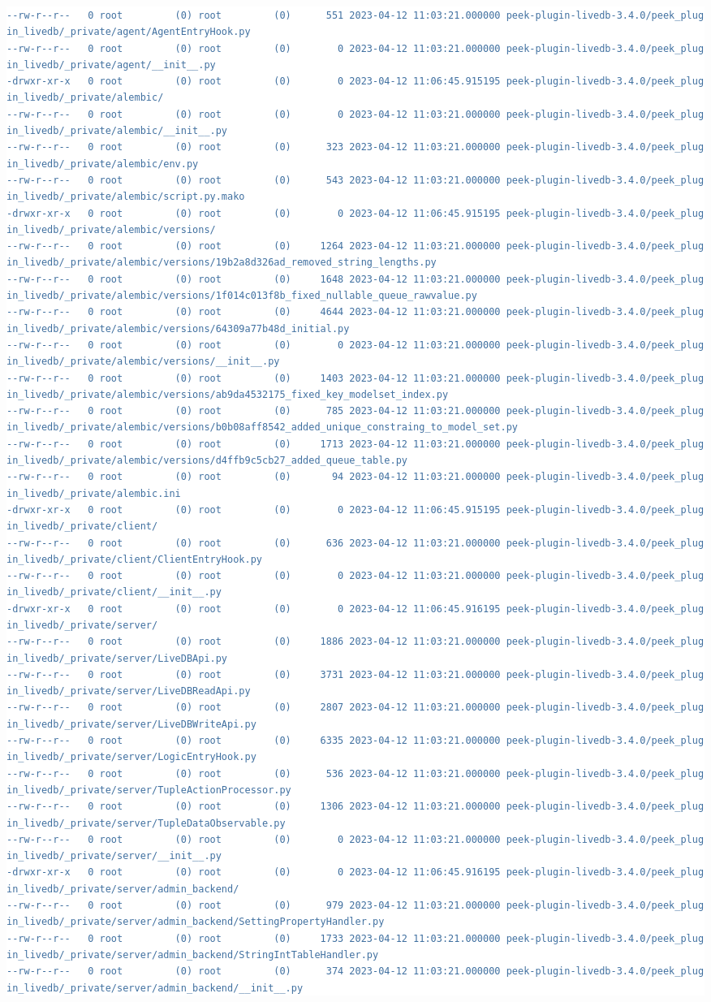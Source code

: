 ```diff
--rw-r--r--   0 root         (0) root         (0)      551 2023-04-12 11:03:21.000000 peek-plugin-livedb-3.4.0/peek_plugin_livedb/_private/agent/AgentEntryHook.py
--rw-r--r--   0 root         (0) root         (0)        0 2023-04-12 11:03:21.000000 peek-plugin-livedb-3.4.0/peek_plugin_livedb/_private/agent/__init__.py
-drwxr-xr-x   0 root         (0) root         (0)        0 2023-04-12 11:06:45.915195 peek-plugin-livedb-3.4.0/peek_plugin_livedb/_private/alembic/
--rw-r--r--   0 root         (0) root         (0)        0 2023-04-12 11:03:21.000000 peek-plugin-livedb-3.4.0/peek_plugin_livedb/_private/alembic/__init__.py
--rw-r--r--   0 root         (0) root         (0)      323 2023-04-12 11:03:21.000000 peek-plugin-livedb-3.4.0/peek_plugin_livedb/_private/alembic/env.py
--rw-r--r--   0 root         (0) root         (0)      543 2023-04-12 11:03:21.000000 peek-plugin-livedb-3.4.0/peek_plugin_livedb/_private/alembic/script.py.mako
-drwxr-xr-x   0 root         (0) root         (0)        0 2023-04-12 11:06:45.915195 peek-plugin-livedb-3.4.0/peek_plugin_livedb/_private/alembic/versions/
--rw-r--r--   0 root         (0) root         (0)     1264 2023-04-12 11:03:21.000000 peek-plugin-livedb-3.4.0/peek_plugin_livedb/_private/alembic/versions/19b2a8d326ad_removed_string_lengths.py
--rw-r--r--   0 root         (0) root         (0)     1648 2023-04-12 11:03:21.000000 peek-plugin-livedb-3.4.0/peek_plugin_livedb/_private/alembic/versions/1f014c013f8b_fixed_nullable_queue_rawvalue.py
--rw-r--r--   0 root         (0) root         (0)     4644 2023-04-12 11:03:21.000000 peek-plugin-livedb-3.4.0/peek_plugin_livedb/_private/alembic/versions/64309a77b48d_initial.py
--rw-r--r--   0 root         (0) root         (0)        0 2023-04-12 11:03:21.000000 peek-plugin-livedb-3.4.0/peek_plugin_livedb/_private/alembic/versions/__init__.py
--rw-r--r--   0 root         (0) root         (0)     1403 2023-04-12 11:03:21.000000 peek-plugin-livedb-3.4.0/peek_plugin_livedb/_private/alembic/versions/ab9da4532175_fixed_key_modelset_index.py
--rw-r--r--   0 root         (0) root         (0)      785 2023-04-12 11:03:21.000000 peek-plugin-livedb-3.4.0/peek_plugin_livedb/_private/alembic/versions/b0b08aff8542_added_unique_constraing_to_model_set.py
--rw-r--r--   0 root         (0) root         (0)     1713 2023-04-12 11:03:21.000000 peek-plugin-livedb-3.4.0/peek_plugin_livedb/_private/alembic/versions/d4ffb9c5cb27_added_queue_table.py
--rw-r--r--   0 root         (0) root         (0)       94 2023-04-12 11:03:21.000000 peek-plugin-livedb-3.4.0/peek_plugin_livedb/_private/alembic.ini
-drwxr-xr-x   0 root         (0) root         (0)        0 2023-04-12 11:06:45.915195 peek-plugin-livedb-3.4.0/peek_plugin_livedb/_private/client/
--rw-r--r--   0 root         (0) root         (0)      636 2023-04-12 11:03:21.000000 peek-plugin-livedb-3.4.0/peek_plugin_livedb/_private/client/ClientEntryHook.py
--rw-r--r--   0 root         (0) root         (0)        0 2023-04-12 11:03:21.000000 peek-plugin-livedb-3.4.0/peek_plugin_livedb/_private/client/__init__.py
-drwxr-xr-x   0 root         (0) root         (0)        0 2023-04-12 11:06:45.916195 peek-plugin-livedb-3.4.0/peek_plugin_livedb/_private/server/
--rw-r--r--   0 root         (0) root         (0)     1886 2023-04-12 11:03:21.000000 peek-plugin-livedb-3.4.0/peek_plugin_livedb/_private/server/LiveDBApi.py
--rw-r--r--   0 root         (0) root         (0)     3731 2023-04-12 11:03:21.000000 peek-plugin-livedb-3.4.0/peek_plugin_livedb/_private/server/LiveDBReadApi.py
--rw-r--r--   0 root         (0) root         (0)     2807 2023-04-12 11:03:21.000000 peek-plugin-livedb-3.4.0/peek_plugin_livedb/_private/server/LiveDBWriteApi.py
--rw-r--r--   0 root         (0) root         (0)     6335 2023-04-12 11:03:21.000000 peek-plugin-livedb-3.4.0/peek_plugin_livedb/_private/server/LogicEntryHook.py
--rw-r--r--   0 root         (0) root         (0)      536 2023-04-12 11:03:21.000000 peek-plugin-livedb-3.4.0/peek_plugin_livedb/_private/server/TupleActionProcessor.py
--rw-r--r--   0 root         (0) root         (0)     1306 2023-04-12 11:03:21.000000 peek-plugin-livedb-3.4.0/peek_plugin_livedb/_private/server/TupleDataObservable.py
--rw-r--r--   0 root         (0) root         (0)        0 2023-04-12 11:03:21.000000 peek-plugin-livedb-3.4.0/peek_plugin_livedb/_private/server/__init__.py
-drwxr-xr-x   0 root         (0) root         (0)        0 2023-04-12 11:06:45.916195 peek-plugin-livedb-3.4.0/peek_plugin_livedb/_private/server/admin_backend/
--rw-r--r--   0 root         (0) root         (0)      979 2023-04-12 11:03:21.000000 peek-plugin-livedb-3.4.0/peek_plugin_livedb/_private/server/admin_backend/SettingPropertyHandler.py
--rw-r--r--   0 root         (0) root         (0)     1733 2023-04-12 11:03:21.000000 peek-plugin-livedb-3.4.0/peek_plugin_livedb/_private/server/admin_backend/StringIntTableHandler.py
--rw-r--r--   0 root         (0) root         (0)      374 2023-04-12 11:03:21.000000 peek-plugin-livedb-3.4.0/peek_plugin_livedb/_private/server/admin_backend/__init__.py
```